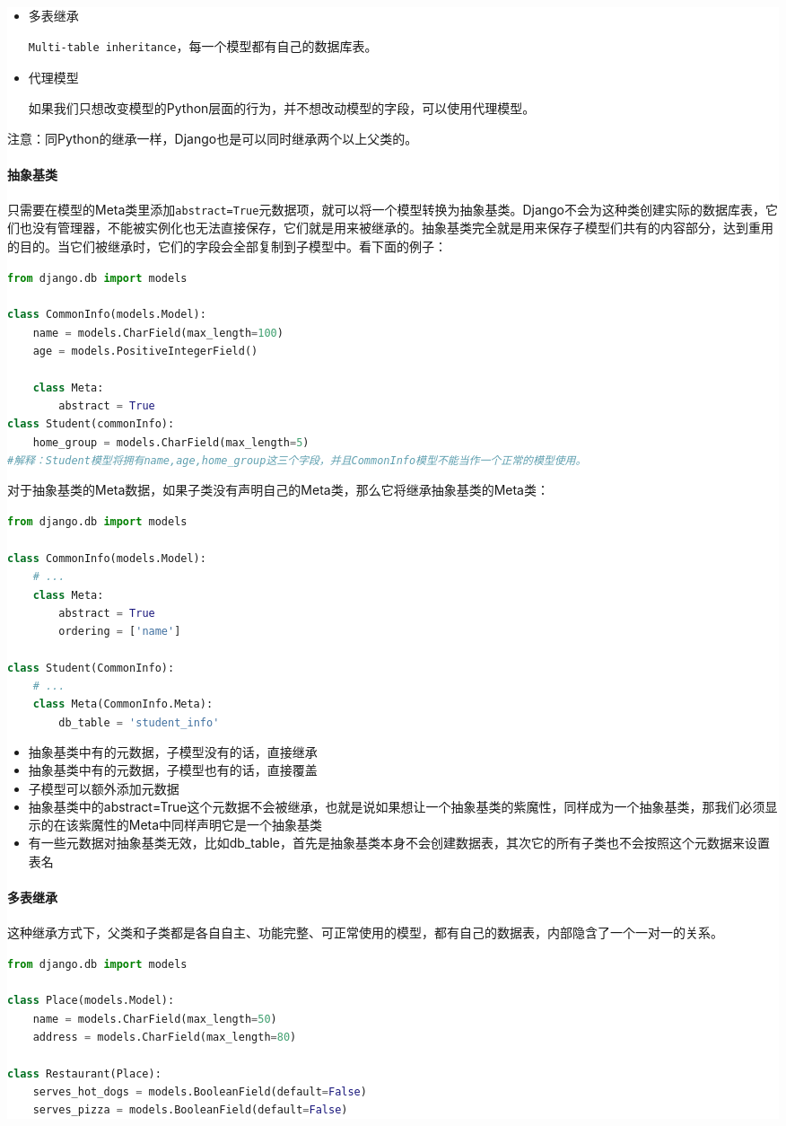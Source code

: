 - 多表继承

  `Multi-table inheritance`，每一个模型都有自己的数据库表。

- 代理模型

  如果我们只想改变模型的Python层面的行为，并不想改动模型的字段，可以使用代理模型。

注意：同Python的继承一样，Django也是可以同时继承两个以上父类的。

#### 抽象基类

只需要在模型的Meta类里添加`abstract=True`元数据项，就可以将一个模型转换为抽象基类。Django不会为这种类创建实际的数据库表，它们也没有管理器，不能被实例化也无法直接保存，它们就是用来被继承的。抽象基类完全就是用来保存子模型们共有的内容部分，达到重用的目的。当它们被继承时，它们的字段会全部复制到子模型中。看下面的例子：

```python
from django.db import models

class CommonInfo(models.Model):
    name = models.CharField(max_length=100)
    age = models.PositiveIntegerField()
	
    class Meta:
        abstract = True
class Student(commonInfo):
    home_group = models.CharField(max_length=5)
#解释：Student模型将拥有name,age,home_group这三个字段，并且CommonInfo模型不能当作一个正常的模型使用。
```

对于抽象基类的Meta数据，如果子类没有声明自己的Meta类，那么它将继承抽象基类的Meta类：

```python
from django.db import models

class CommonInfo(models.Model):
    # ...
    class Meta:
        abstract = True
        ordering = ['name']

class Student(CommonInfo):
    # ...
    class Meta(CommonInfo.Meta):
        db_table = 'student_info'
```

- 抽象基类中有的元数据，子模型没有的话，直接继承
- 抽象基类中有的元数据，子模型也有的话，直接覆盖
- 子模型可以额外添加元数据
- 抽象基类中的abstract=True这个元数据不会被继承，也就是说如果想让一个抽象基类的紫魔性，同样成为一个抽象基类，那我们必须显示的在该紫魔性的Meta中同样声明它是一个抽象基类
- 有一些元数据对抽象基类无效，比如db_table，首先是抽象基类本身不会创建数据表，其次它的所有子类也不会按照这个元数据来设置表名

#### 多表继承

这种继承方式下，父类和子类都是各自自主、功能完整、可正常使用的模型，都有自己的数据表，内部隐含了一个一对一的关系。

```python
from django.db import models

class Place(models.Model):
    name = models.CharField(max_length=50)
    address = models.CharField(max_length=80)

class Restaurant(Place):
    serves_hot_dogs = models.BooleanField(default=False)
    serves_pizza = models.BooleanField(default=False)
```
